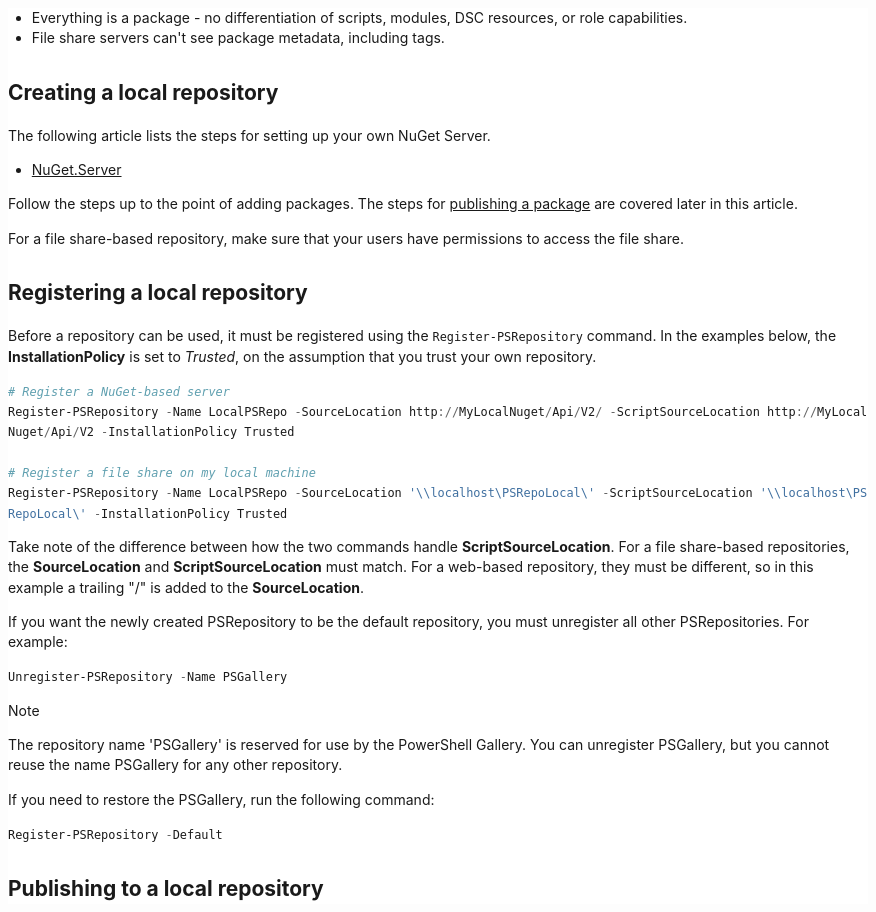 - Everything is a package - no differentiation of scripts, modules, DSC resources, or role
  capabilities.
- File share servers can't see package metadata, including tags.

## Creating a local repository

The following article lists the steps for setting up your own NuGet Server.

- [NuGet.Server][]

Follow the steps up to the point of adding packages. The steps for
[publishing a package](#publishing-to-a-local-repository) are covered later in this article.

For a file share-based repository, make sure that your users have permissions to access the file
share.

## Registering a local repository

Before a repository can be used, it must be registered using the `Register-PSRepository` command.
In the examples below, the **InstallationPolicy** is set to *Trusted*, on the assumption that you
trust your own repository.

```powershell
# Register a NuGet-based server
Register-PSRepository -Name LocalPSRepo -SourceLocation http://MyLocalNuget/Api/V2/ -ScriptSourceLocation http://MyLocalNuget/Api/V2 -InstallationPolicy Trusted

# Register a file share on my local machine
Register-PSRepository -Name LocalPSRepo -SourceLocation '\\localhost\PSRepoLocal\' -ScriptSourceLocation '\\localhost\PSRepoLocal\' -InstallationPolicy Trusted
```

Take note of the difference between how the two commands handle **ScriptSourceLocation**. For a
file share-based repositories, the **SourceLocation** and **ScriptSourceLocation** must match. For
a web-based repository, they must be different, so in this example a trailing "/" is added to the
**SourceLocation**.

If you want the newly created PSRepository to be the default repository, you must unregister all
other PSRepositories. For example:

```powershell
Unregister-PSRepository -Name PSGallery
```

> [!NOTE]
> The repository name 'PSGallery' is reserved for use by the PowerShell Gallery. You can
> unregister PSGallery, but you cannot reuse the name PSGallery for any other repository.

If you need to restore the PSGallery, run the following command:

```powershell
Register-PSRepository -Default
```

## Publishing to a local repository


[OfflinePowerShellGetDeploy]: https://www.powershellgallery.com/packages/OfflinePowerShellGetDeploy/0.1.1
[Nuget.Server]: /nuget/hosting-packages/nuget-server
[nuget.exe]: /nuget/tools/nuget-exe-cli-reference